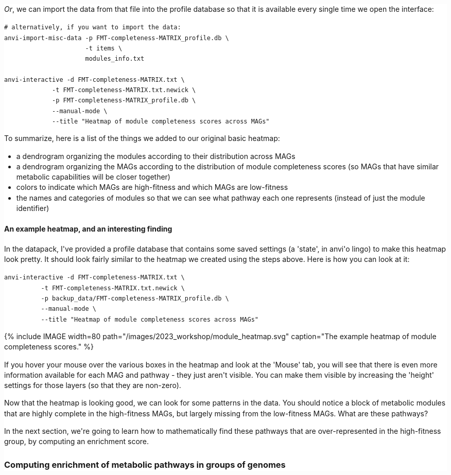 *Or*, we can import the data from that file into the profile database so that it is available every single time we open the interface:

```
# alternatively, if you want to import the data:
anvi-import-misc-data -p FMT-completeness-MATRIX_profile.db \
                      -t items \
                      modules_info.txt

anvi-interactive -d FMT-completeness-MATRIX.txt \
             -t FMT-completeness-MATRIX.txt.newick \
             -p FMT-completeness-MATRIX_profile.db \
             --manual-mode \
             --title "Heatmap of module completeness scores across MAGs"
```

To summarize, here is a list of the things we added to our original basic heatmap:
- a dendrogram organizing the modules according to their distribution across MAGs
- a dendrogram organizing the MAGs according to the distribution of module completeness scores (so MAGs that have similar metabolic capabilities will be closer together)
- colors to indicate which MAGs are high-fitness and which MAGs are low-fitness
- the names and categories of modules so that we can see what pathway each one represents (instead of just the module identifier)


#### An example heatmap, and an interesting finding

In the datapack, I've provided a profile database that contains some saved settings (a 'state', in anvi'o lingo) to make this heatmap look pretty. It should look fairly similar to the heatmap we created using the steps above. Here is how you can look at it:

```
anvi-interactive -d FMT-completeness-MATRIX.txt \
          -t FMT-completeness-MATRIX.txt.newick \
          -p backup_data/FMT-completeness-MATRIX_profile.db \
          --manual-mode \
          --title "Heatmap of module completeness scores across MAGs"
```

{% include IMAGE width=80 path="/images/2023_workshop/module_heatmap.svg" caption="The example heatmap of module completeness scores." %}


If you hover your mouse over the various boxes in the heatmap and look at the 'Mouse' tab, you will see that there is even more information available for each MAG and pathway - they just aren't visible. You can make them visible by increasing the 'height' settings for those layers (so that they are non-zero).

Now that the heatmap is looking good, we can look for some patterns in the data. You should notice a block of metabolic modules that are highly complete in the high-fitness MAGs, but largely missing from the low-fitness MAGs. What are these pathways?

In the next section, we're going to learn how to mathematically find these pathways that are over-represented in the high-fitness group, by computing an enrichment score.

### Computing enrichment of metabolic pathways in groups of genomes
